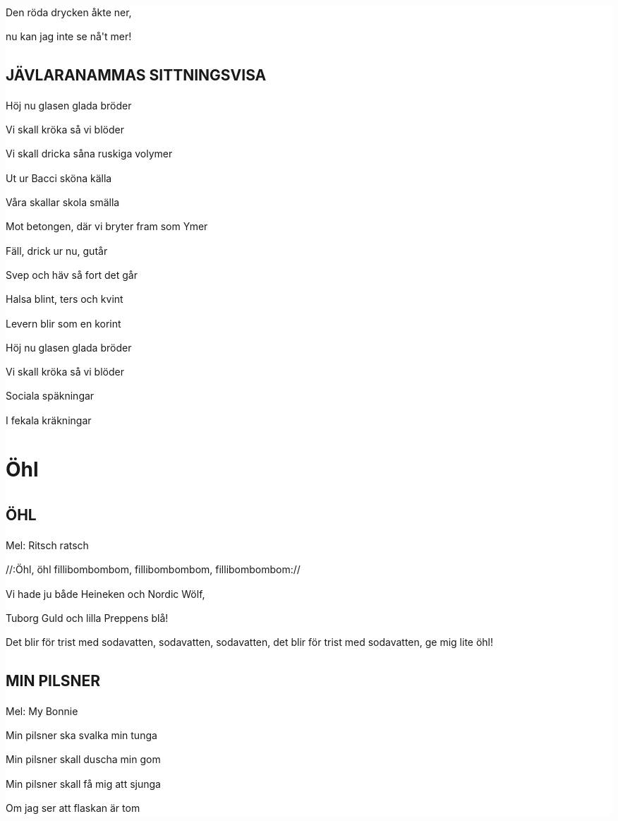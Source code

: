 Den röda drycken åkte ner,

nu kan jag inte se nå't mer!

JÄVLARANAMMAS SITTNINGSVISA
---------------------------

Höj nu glasen glada bröder

Vi skall kröka så vi blöder

Vi skall dricka såna ruskiga volymer

Ut ur Bacci sköna källa

Våra skallar skola smälla

Mot betongen, där vi bryter fram som Ymer

Fäll, drick ur nu, gutår

Svep och häv så fort det går

Halsa blint, ters och kvint

Levern blir som en korint

Höj nu glasen glada bröder

Vi skall kröka så vi blöder

Sociala späkningar

I fekala kräkningar

Öhl
===

ÖHL
---

Mel: Ritsch ratsch

//:Öhl, öhl fillibombombom, fillibombombom, fillibombombom://

Vi hade ju både Heineken och Nordic Wölf,

Tuborg Guld och lilla Preppens blå!

Det blir för trist med sodavatten, sodavatten, sodavatten, det blir för
trist med sodavatten, ge mig lite öhl!

MIN PILSNER
-----------

Mel: My Bonnie

Min pilsner ska svalka min tunga

Min pilsner skall duscha min gom

Min pilsner skall få mig att sjunga

Om jag ser att flaskan är tom
